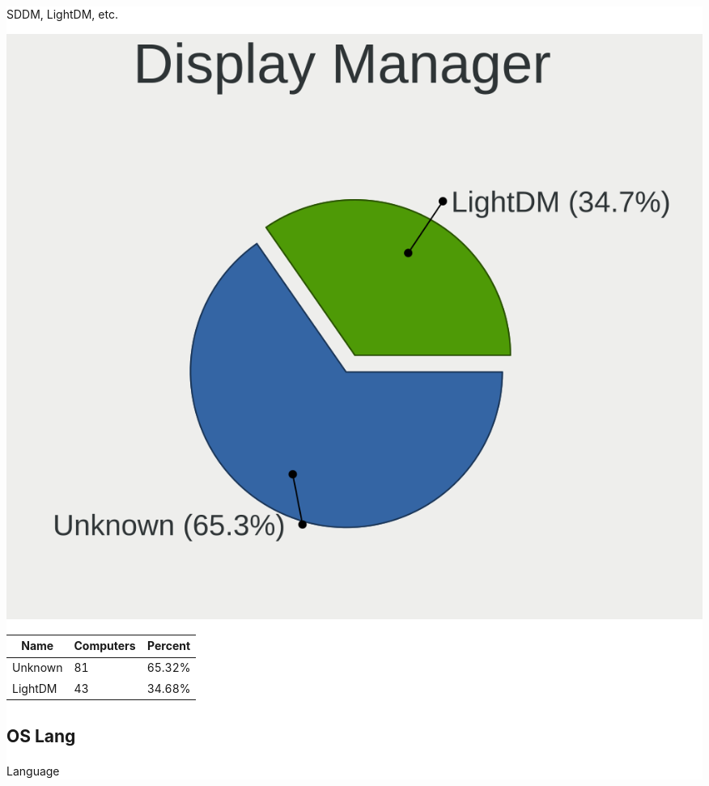 SDDM, LightDM, etc.

![Display Manager](./All/images/pie_chart/os_display_manager.svg)


| Name    | Computers | Percent |
|---------|-----------|---------|
| Unknown | 81        | 65.32%  |
| LightDM | 43        | 34.68%  |

OS Lang
-------

Language

